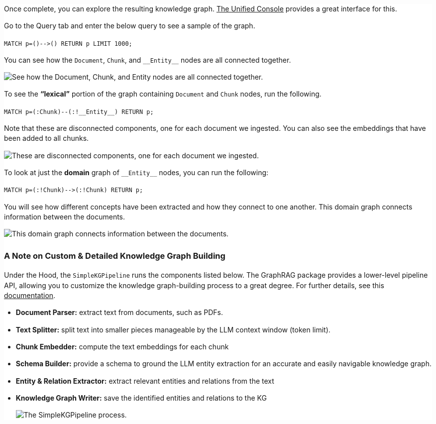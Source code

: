 
Once complete, you can explore the resulting knowledge graph. [The Unified Console](https://console-preview.neo4j.io/) provides a great interface for this.

Go to the Query tab and enter the below query to see a sample of the graph.

```
MATCH p=()-->() RETURN p LIMIT 1000;
```


You can see how the `Document`, `Chunk`, and `__Entity__` nodes are all connected together.

![See how the Document, Chunk, and __Entity__ nodes are all connected together.](https://dist.neo4j.com/wp-content/uploads/20241015075652/document-chunk-entity.png)

To see the **“lexical”** portion of the graph containing `Document` and `Chunk` nodes, run the following.

```
MATCH p=(:Chunk)--(:!__Entity__) RETURN p;
```


Note that these are disconnected components, one for each document we ingested. You can also see the embeddings that have been added to all chunks.

![These are disconnected components, one for each document we ingested.](https://dist.neo4j.com/wp-content/uploads/20241015075737/disconnected-components-1.png)

To look at just the **domain** graph of `__Entity__` nodes, you can run the following:

```
MATCH p=(:!Chunk)-->(:!Chunk) RETURN p; 
```


You will see how different concepts have been extracted and how they connect to one another. This domain graph connects information between the documents.

![This domain graph connects information between the documents.](https://dist.neo4j.com/wp-content/uploads/20241015075809/domain-graph-1.png)

### A Note on Custom & Detailed Knowledge Graph Building

Under the Hood, the `SimpleKGPipeline` runs the components listed below. The GraphRAG package provides a lower-level pipeline API, allowing you to customize the knowledge graph-building process to a great degree. For further details, see this [documentation](https://neo4j.com/docs/neo4j-graphrag-python/current/user_guide_kg_builder.html#pipeline-structure).

*   **Document Parser:** extract text from documents, such as PDFs.
*   **Text Splitter:** split text into smaller pieces manageable by the LLM context window (token limit).
*   **Chunk Embedder:** compute the text embeddings for each chunk
*   **Schema Builder:** provide a schema to ground the LLM entity extraction for an accurate and easily navigable knowledge graph.
*   **Entity & Relation Extractor:** extract relevant entities and relations from the text
*   **Knowledge Graph Writer:** save the identified entities and relations to the KG
    
    ![The SimpleKGPipeline process.](https://dist.neo4j.com/wp-content/uploads/20241015075828/simplekgpipeline-1.png)
    
